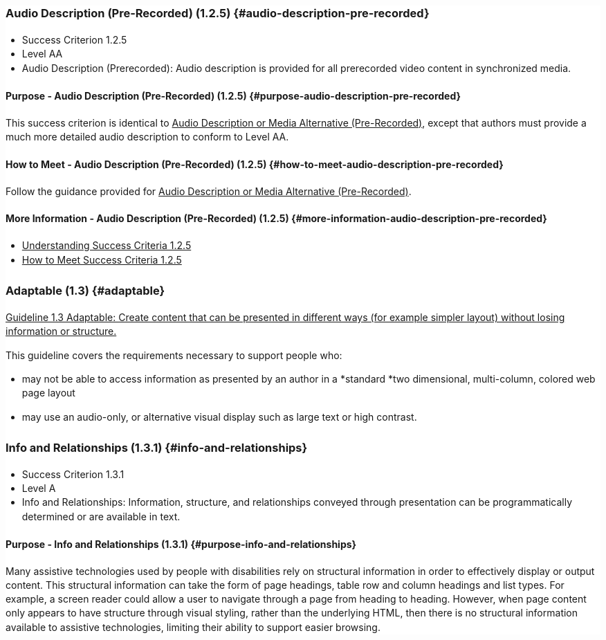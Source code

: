 ### Audio Description (Pre-Recorded) (1.2.5)  {#audio-description-pre-recorded}

* Success Criterion 1.2.5
* Level AA
* Audio Description (Prerecorded): Audio description is provided for all prerecorded video content in synchronized media.

#### Purpose - Audio Description (Pre-Recorded) (1.2.5) {#purpose-audio-description-pre-recorded}

This success criterion is identical to [Audio Description or Media Alternative (Pre-Recorded)](#audiodescriptionormediaalternativeprerecorded), except that authors must provide a much more detailed audio description to conform to Level AA.

#### How to Meet - Audio Description (Pre-Recorded) (1.2.5) {#how-to-meet-audio-description-pre-recorded}

Follow the guidance provided for [Audio Description or Media Alternative (Pre-Recorded)](#audiodescriptionormediaalternativeprerecorded).

#### More Information - Audio Description (Pre-Recorded) (1.2.5) {#more-information-audio-description-pre-recorded}

* [Understanding Success Criteria 1.2.5](http://www.w3.org/TR/UNDERSTANDING-WCAG20/media-equiv-audio-desc-only.html)
* [How to Meet Success Criteria 1.2.5](http://www.w3.org/WAI/WCAG20/quickref/#qr-media-equiv-audio-desc-only)

### Adaptable (1.3) {#adaptable}

[Guideline 1.3 Adaptable: Create content that can be presented in different ways (for example simpler layout) without losing information or structure.](http://www.w3.org/TR/WCAG20/#content-structure-separation)

This guideline covers the requirements necessary to support people who:

* may not be able to access information as presented by an author in a *standard *two dimensional, multi-column, colored web page layout   

* may use an audio-only, or alternative visual display such as large text or high contrast.

### Info and Relationships (1.3.1)  {#info-and-relationships}

* Success Criterion 1.3.1
* Level A
* Info and Relationships: Information, structure, and relationships conveyed through presentation can be programmatically determined or are available in text.

#### Purpose - Info and Relationships (1.3.1) {#purpose-info-and-relationships}

Many assistive technologies used by people with disabilities rely on structural information in order to effectively display or output content. This structural information can take the form of page headings, table row and column headings and list types. For example, a screen reader could allow a user to navigate through a page from heading to heading. However, when page content only appears to have structure through visual styling, rather than the underlying HTML, then there is no structural information available to assistive technologies, limiting their ability to support easier browsing.

